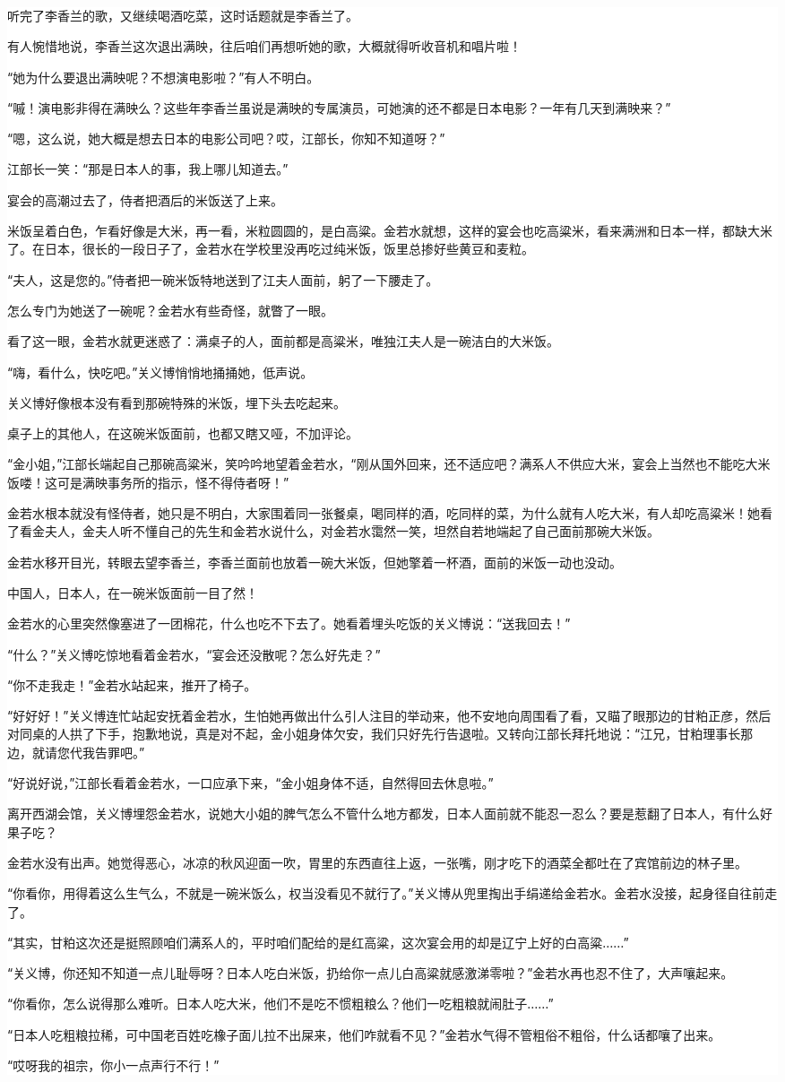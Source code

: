 听完了李香兰的歌，又继续喝酒吃菜，这时话题就是李香兰了。

有人惋惜地说，李香兰这次退出满映，往后咱们再想听她的歌，大概就得听收音机和唱片啦！

“她为什么要退出满映呢？不想演电影啦？”有人不明白。

“嘁！演电影非得在满映么？这些年李香兰虽说是满映的专属演员，可她演的还不都是日本电影？一年有几天到满映来？”

“嗯，这么说，她大概是想去日本的电影公司吧？哎，江部长，你知不知道呀？”

江部长一笑：“那是日本人的事，我上哪儿知道去。”

宴会的高潮过去了，侍者把酒后的米饭送了上来。

米饭呈着白色，乍看好像是大米，再一看，米粒圆圆的，是白高粱。金若水就想，这样的宴会也吃高粱米，看来满洲和日本一样，都缺大米了。在日本，很长的一段日子了，金若水在学校里没再吃过纯米饭，饭里总掺好些黄豆和麦粒。

“夫人，这是您的。”侍者把一碗米饭特地送到了江夫人面前，躬了一下腰走了。

怎么专门为她送了一碗呢？金若水有些奇怪，就瞥了一眼。

看了这一眼，金若水就更迷惑了：满桌子的人，面前都是高粱米，唯独江夫人是一碗洁白的大米饭。

“嗨，看什么，快吃吧。”关义博悄悄地捅捅她，低声说。

关义博好像根本没有看到那碗特殊的米饭，埋下头去吃起来。

桌子上的其他人，在这碗米饭面前，也都又瞎又哑，不加评论。

“金小姐，”江部长端起自己那碗高粱米，笑吟吟地望着金若水，“刚从国外回来，还不适应吧？满系人不供应大米，宴会上当然也不能吃大米饭喽！这可是满映事务所的指示，怪不得侍者呀！”

金若水根本就没有怪侍者，她只是不明白，大家围着同一张餐桌，喝同样的酒，吃同样的菜，为什么就有人吃大米，有人却吃高粱米！她看了看金夫人，金夫人听不懂自己的先生和金若水说什么，对金若水霭然一笑，坦然自若地端起了自己面前那碗大米饭。

金若水移开目光，转眼去望李香兰，李香兰面前也放着一碗大米饭，但她擎着一杯酒，面前的米饭一动也没动。

中国人，日本人，在一碗米饭面前一目了然！

金若水的心里突然像塞进了一团棉花，什么也吃不下去了。她看着埋头吃饭的关义博说：“送我回去！”

“什么？”关义博吃惊地看着金若水，“宴会还没散呢？怎么好先走？”

“你不走我走！”金若水站起来，推开了椅子。

“好好好！”关义博连忙站起安抚着金若水，生怕她再做出什么引人注目的举动来，他不安地向周围看了看，又瞄了眼那边的甘粕正彦，然后对同桌的人拱了下手，抱歉地说，真是对不起，金小姐身体欠安，我们只好先行告退啦。又转向江部长拜托地说：“江兄，甘粕理事长那边，就请您代我告罪吧。”

“好说好说，”江部长看着金若水，一口应承下来，“金小姐身体不适，自然得回去休息啦。”

离开西湖会馆，关义博埋怨金若水，说她大小姐的脾气怎么不管什么地方都发，日本人面前就不能忍一忍么？要是惹翻了日本人，有什么好果子吃？

金若水没有出声。她觉得恶心，冰凉的秋风迎面一吹，胃里的东西直往上返，一张嘴，刚才吃下的酒菜全都吐在了宾馆前边的林子里。

“你看你，用得着这么生气么，不就是一碗米饭么，权当没看见不就行了。”关义博从兜里掏出手绢递给金若水。金若水没接，起身径自往前走了。

“其实，甘粕这次还是挺照顾咱们满系人的，平时咱们配给的是红高粱，这次宴会用的却是辽宁上好的白高粱……”

“关义博，你还知不知道一点儿耻辱呀？日本人吃白米饭，扔给你一点儿白高粱就感激涕零啦？”金若水再也忍不住了，大声嚷起来。

“你看你，怎么说得那么难听。日本人吃大米，他们不是吃不惯粗粮么？他们一吃粗粮就闹肚子……”

“日本人吃粗粮拉稀，可中国老百姓吃橡子面儿拉不出屎来，他们咋就看不见？”金若水气得不管粗俗不粗俗，什么话都嚷了出来。

“哎呀我的祖宗，你小一点声行不行！”
